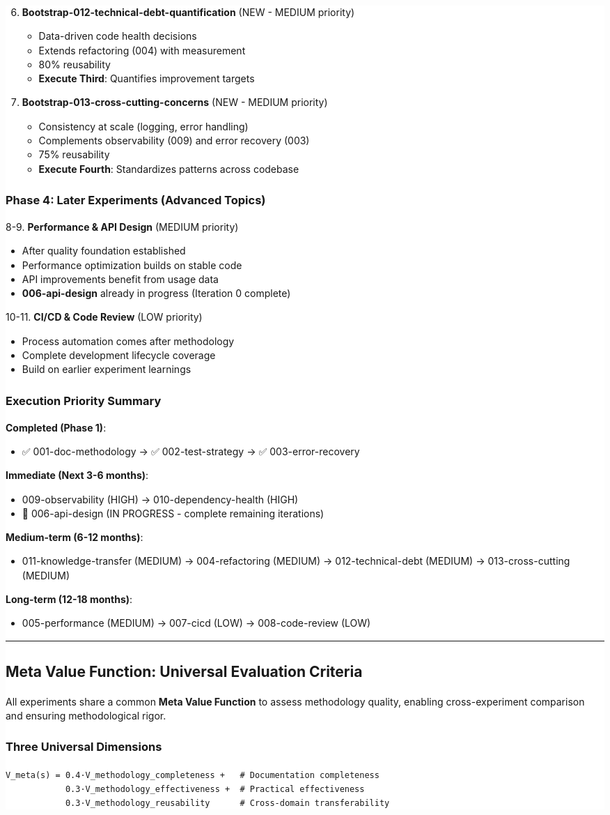 6. **Bootstrap-012-technical-debt-quantification** (NEW - MEDIUM priority)
   - Data-driven code health decisions
   - Extends refactoring (004) with measurement
   - 80% reusability
   - **Execute Third**: Quantifies improvement targets

7. **Bootstrap-013-cross-cutting-concerns** (NEW - MEDIUM priority)
   - Consistency at scale (logging, error handling)
   - Complements observability (009) and error recovery (003)
   - 75% reusability
   - **Execute Fourth**: Standardizes patterns across codebase

### Phase 4: Later Experiments (Advanced Topics)

8-9. **Performance & API Design** (MEDIUM priority)
   - After quality foundation established
   - Performance optimization builds on stable code
   - API improvements benefit from usage data
   - **006-api-design** already in progress (Iteration 0 complete)

10-11. **CI/CD & Code Review** (LOW priority)
   - Process automation comes after methodology
   - Complete development lifecycle coverage
   - Build on earlier experiment learnings

### Execution Priority Summary

**Completed (Phase 1)**:
- ✅ 001-doc-methodology → ✅ 002-test-strategy → ✅ 003-error-recovery

**Immediate (Next 3-6 months)**:
- 009-observability (HIGH) → 010-dependency-health (HIGH)
- 🔄 006-api-design (IN PROGRESS - complete remaining iterations)

**Medium-term (6-12 months)**:
- 011-knowledge-transfer (MEDIUM) → 004-refactoring (MEDIUM) → 012-technical-debt (MEDIUM) → 013-cross-cutting (MEDIUM)

**Long-term (12-18 months)**:
- 005-performance (MEDIUM) → 007-cicd (LOW) → 008-code-review (LOW)

---

## Meta Value Function: Universal Evaluation Criteria

All experiments share a common **Meta Value Function** to assess methodology quality, enabling cross-experiment comparison and ensuring methodological rigor.

### Three Universal Dimensions

```
V_meta(s) = 0.4·V_methodology_completeness +   # Documentation completeness
            0.3·V_methodology_effectiveness +  # Practical effectiveness
            0.3·V_methodology_reusability      # Cross-domain transferability
```
